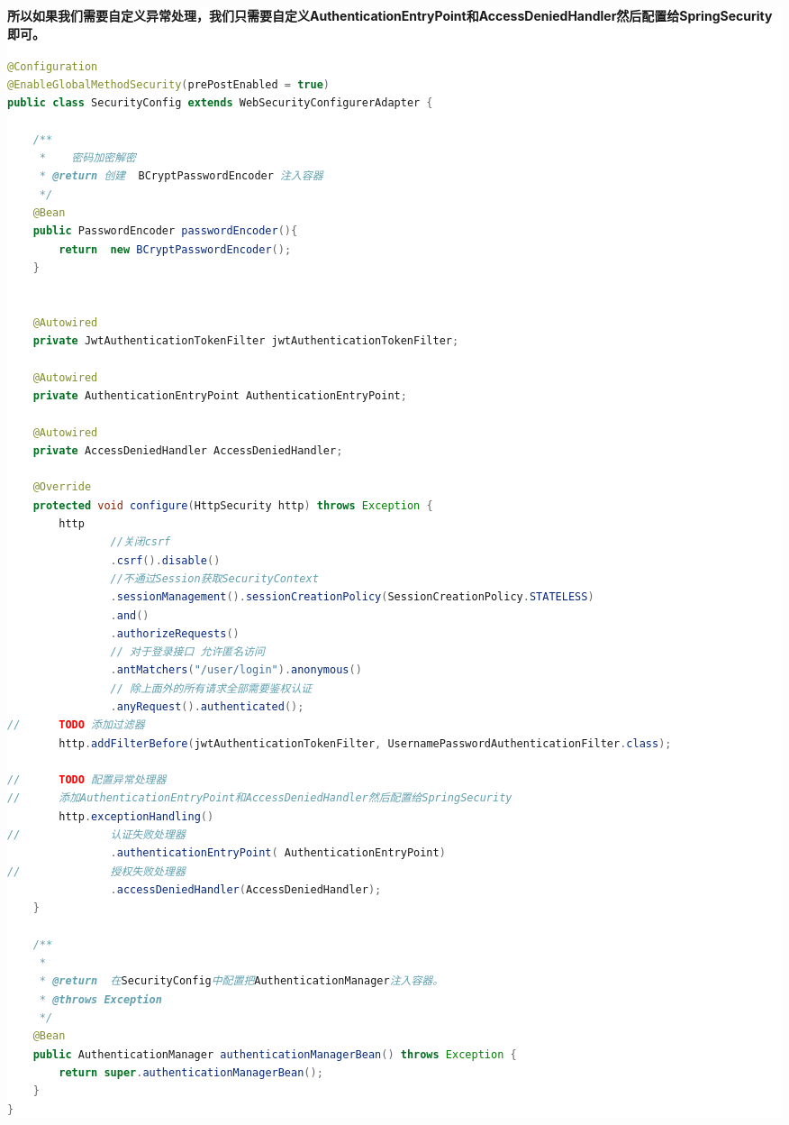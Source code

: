 ​     **所以如果我们需要自定义异常处理，我们只需要自定义AuthenticationEntryPoint和AccessDeniedHandler然后配置给SpringSecurity即可。**



```java
@Configuration
@EnableGlobalMethodSecurity(prePostEnabled = true)
public class SecurityConfig extends WebSecurityConfigurerAdapter {

    /**
     *    密码加密解密
     * @return 创建  BCryptPasswordEncoder 注入容器
     */
    @Bean
    public PasswordEncoder passwordEncoder(){
        return  new BCryptPasswordEncoder();
    }


    @Autowired
    private JwtAuthenticationTokenFilter jwtAuthenticationTokenFilter;

    @Autowired
    private AuthenticationEntryPoint AuthenticationEntryPoint;

    @Autowired
    private AccessDeniedHandler AccessDeniedHandler;

    @Override
    protected void configure(HttpSecurity http) throws Exception {
        http
                //关闭csrf
                .csrf().disable()
                //不通过Session获取SecurityContext
                .sessionManagement().sessionCreationPolicy(SessionCreationPolicy.STATELESS)
                .and()
                .authorizeRequests()
                // 对于登录接口 允许匿名访问
                .antMatchers("/user/login").anonymous()
                // 除上面外的所有请求全部需要鉴权认证
                .anyRequest().authenticated();
//      TODO 添加过滤器
        http.addFilterBefore(jwtAuthenticationTokenFilter, UsernamePasswordAuthenticationFilter.class);

//      TODO 配置异常处理器
//      添加AuthenticationEntryPoint和AccessDeniedHandler然后配置给SpringSecurity
        http.exceptionHandling()
//              认证失败处理器
                .authenticationEntryPoint( AuthenticationEntryPoint)
//              授权失败处理器
                .accessDeniedHandler(AccessDeniedHandler);
    }

    /**
     *
     * @return  在SecurityConfig中配置把AuthenticationManager注入容器。
     * @throws Exception
     */
    @Bean
    public AuthenticationManager authenticationManagerBean() throws Exception {
        return super.authenticationManagerBean();
    }
}
```